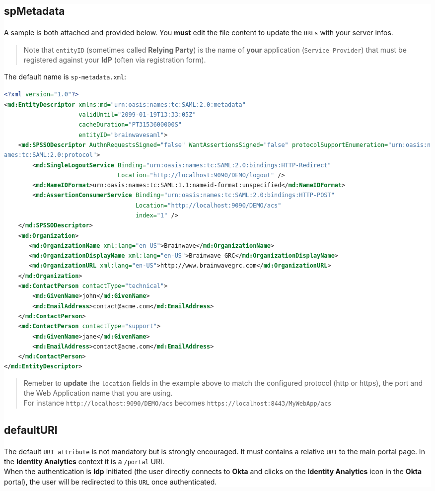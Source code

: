 ## spMetadata

A sample is both attached and provided below. You **must** edit the file content to update the `URLs` with your server infos.

> Note that `entityID` (sometimes called **Relying Party**) is the name of **your** application (`Service Provider`) that must be registered against your **IdP** (often via registration form).  

The default name is `sp-metadata.xml`:  

```xml
<?xml version="1.0"?>
<md:EntityDescriptor xmlns:md="urn:oasis:names:tc:SAML:2.0:metadata"
                     validUntil="2099-01-19T13:33:05Z"
                     cacheDuration="PT3153600000S"
                     entityID="brainwavesaml">
    <md:SPSSODescriptor AuthnRequestsSigned="false" WantAssertionsSigned="false" protocolSupportEnumeration="urn:oasis:names:tc:SAML:2.0:protocol">
        <md:SingleLogoutService Binding="urn:oasis:names:tc:SAML:2.0:bindings:HTTP-Redirect"
                                Location="http://localhost:9090/DEMO/logout" />
        <md:NameIDFormat>urn:oasis:names:tc:SAML:1.1:nameid-format:unspecified</md:NameIDFormat>
        <md:AssertionConsumerService Binding="urn:oasis:names:tc:SAML:2.0:bindings:HTTP-POST"
                                     Location="http://localhost:9090/DEMO/acs"
                                     index="1" />
    </md:SPSSODescriptor>
    <md:Organization>
       <md:OrganizationName xml:lang="en-US">Brainwave</md:OrganizationName>
       <md:OrganizationDisplayName xml:lang="en-US">Brainwave GRC</md:OrganizationDisplayName>
       <md:OrganizationURL xml:lang="en-US">http://www.brainwavegrc.com</md:OrganizationURL>
    </md:Organization>
    <md:ContactPerson contactType="technical">
        <md:GivenName>john</md:GivenName>
        <md:EmailAddress>contact@acme.com</md:EmailAddress>
    </md:ContactPerson>
    <md:ContactPerson contactType="support">
        <md:GivenName>jane</md:GivenName>
        <md:EmailAddress>contact@acme.com</md:EmailAddress>
    </md:ContactPerson>
</md:EntityDescriptor>
```

> Remeber to **update** the `location` fields in the example above to match the configured protocol (http or https), the port and the Web Application name that you are using.  
> For instance `http://localhost:9090/DEMO/acs` becomes `https://localhost:8443/MyWebApp/acs`  

## defaultURI

The default `URI attribute` is not mandatory but is strongly encouraged. It must contains a relative `URI` to the main portal page. In the **Identity Analytics** context it is a `/portal` URI.  
When the authentication is **Idp** initiated (the user directly connects to **Okta** and clicks on the **Identity Analytics** icon in the **Okta** portal), the user will be redirected to this `URL` once authenticated.  
